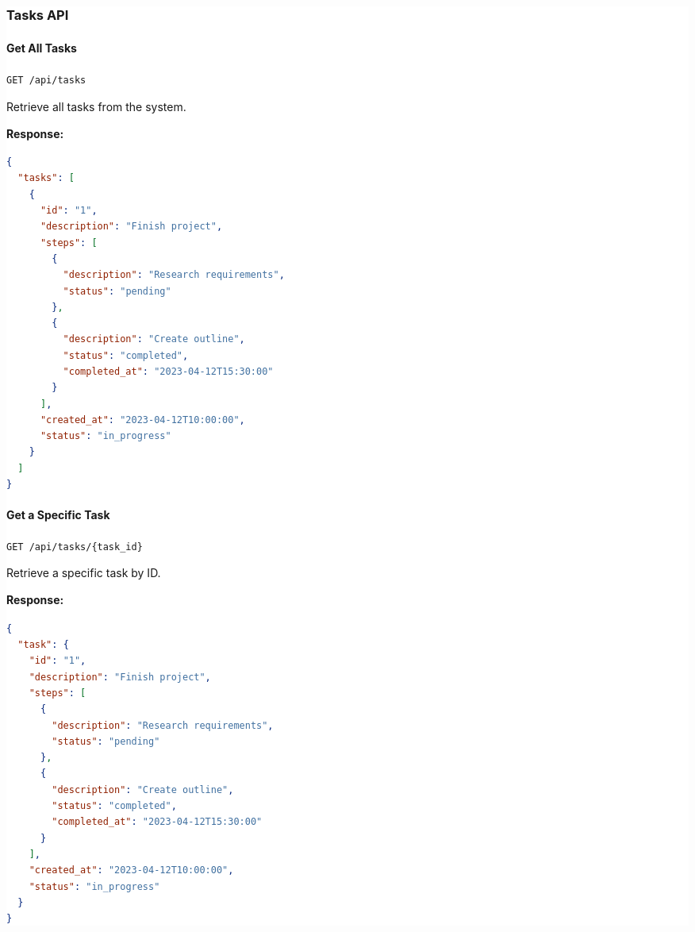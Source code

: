 ### Tasks API

#### Get All Tasks

```
GET /api/tasks
```

Retrieve all tasks from the system.

**Response:**

```json
{
  "tasks": [
    {
      "id": "1",
      "description": "Finish project",
      "steps": [
        {
          "description": "Research requirements",
          "status": "pending"
        },
        {
          "description": "Create outline",
          "status": "completed",
          "completed_at": "2023-04-12T15:30:00"
        }
      ],
      "created_at": "2023-04-12T10:00:00",
      "status": "in_progress"
    }
  ]
}
```

#### Get a Specific Task

```
GET /api/tasks/{task_id}
```

Retrieve a specific task by ID.

**Response:**

```json
{
  "task": {
    "id": "1",
    "description": "Finish project",
    "steps": [
      {
        "description": "Research requirements",
        "status": "pending"
      },
      {
        "description": "Create outline",
        "status": "completed",
        "completed_at": "2023-04-12T15:30:00"
      }
    ],
    "created_at": "2023-04-12T10:00:00",
    "status": "in_progress"
  }
}
```

